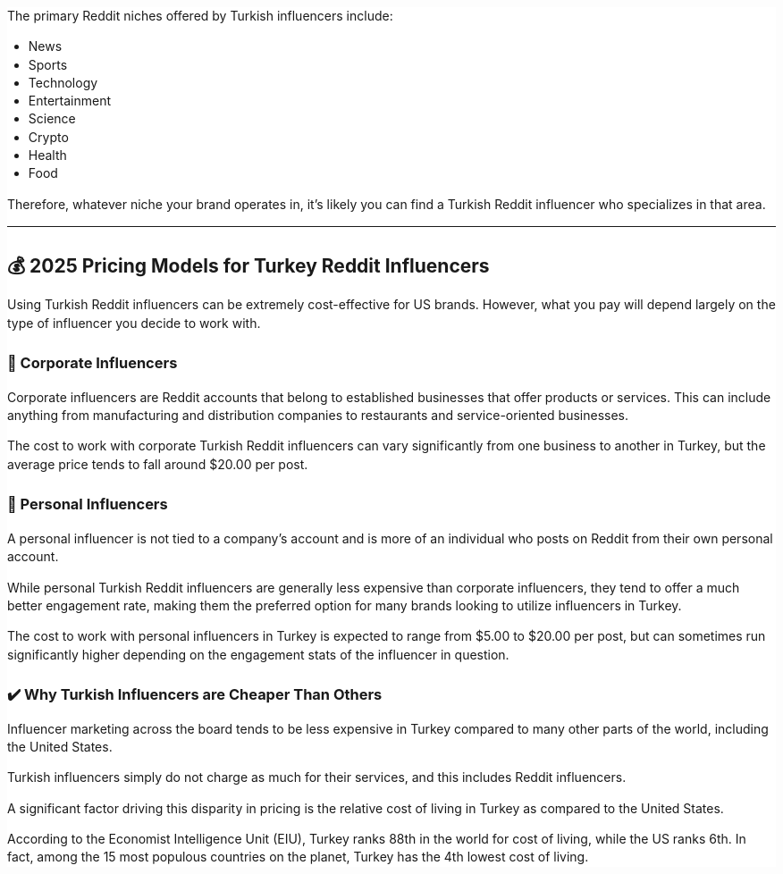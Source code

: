The primary Reddit niches offered by Turkish influencers include:

- News
- Sports
- Technology
- Entertainment
- Science
- Crypto
- Health
- Food

Therefore, whatever niche your brand operates in, it’s likely you can find a Turkish Reddit influencer who specializes in that area.

---

## 💰 2025 Pricing Models for Turkey Reddit Influencers

Using Turkish Reddit influencers can be extremely cost-effective for US brands. However, what you pay will depend largely on the type of influencer you decide to work with.

### 🏢 Corporate Influencers

Corporate influencers are Reddit accounts that belong to established businesses that offer products or services. This can include anything from manufacturing and distribution companies to restaurants and service-oriented businesses.

The cost to work with corporate Turkish Reddit influencers can vary significantly from one business to another in Turkey, but the average price tends to fall around $20.00 per post.

### 👤 Personal Influencers

A personal influencer is not tied to a company’s account and is more of an individual who posts on Reddit from their own personal account.

While personal Turkish Reddit influencers are generally less expensive than corporate influencers, they tend to offer a much better engagement rate, making them the preferred option for many brands looking to utilize influencers in Turkey.

The cost to work with personal influencers in Turkey is expected to range from $5.00 to $20.00 per post, but can sometimes run significantly higher depending on the engagement stats of the influencer in question.

### ✔️ Why Turkish Influencers are Cheaper Than Others

Influencer marketing across the board tends to be less expensive in Turkey compared to many other parts of the world, including the United States.

Turkish influencers simply do not charge as much for their services, and this includes Reddit influencers. 

A significant factor driving this disparity in pricing is the relative cost of living in Turkey as compared to the United States.

According to the Economist Intelligence Unit (EIU), Turkey ranks 88th in the world for cost of living, while the US ranks 6th. In fact, among the 15 most populous countries on the planet, Turkey has the 4th lowest cost of living.
